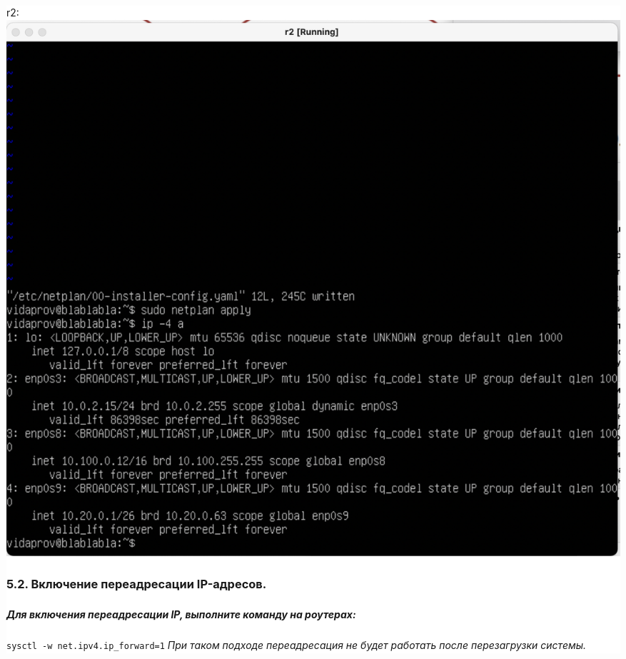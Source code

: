 r2: ![Задание 5.1](pictures/40.png)

### 5.2. Включение переадресации IP-адресов.
##### Для включения переадресации IP, выполните команду на роутерах:
`sysctl -w net.ipv4.ip_forward=1`
*При таком подходе переадресация не будет работать после перезагрузки системы.*